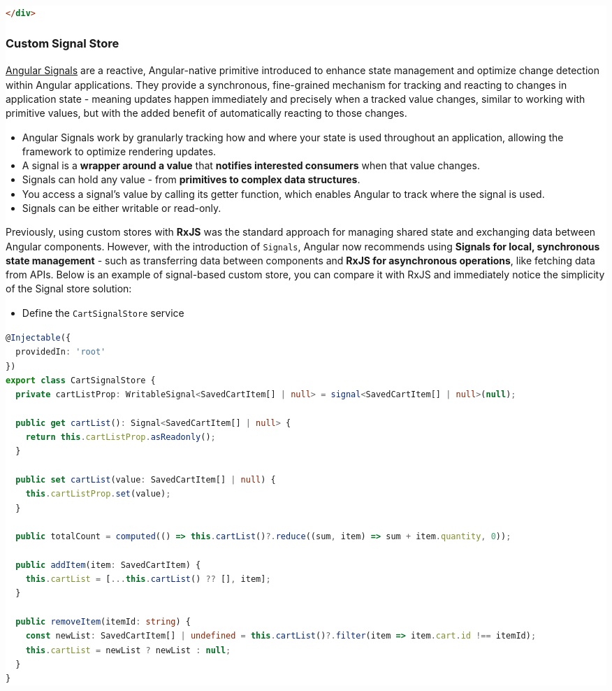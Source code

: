 ```html
</div>
```

### Custom Signal Store
[Angular Signals](https://angular.dev/guide/signals) are a reactive, Angular-native primitive introduced to enhance state management and optimize change detection within Angular applications. They provide a synchronous, fine-grained mechanism for tracking and reacting to changes in application state - meaning updates happen immediately and precisely when a tracked value changes, similar to working with primitive values, but with the added benefit of automatically reacting to those changes.
- Angular Signals work by granularly tracking how and where your state is used throughout an application, allowing the framework to optimize rendering updates. 
- A signal is a **wrapper around a value** that **notifies interested consumers** when that value changes. 
- Signals can hold any value - from **primitives to complex data structures**.
- You access a signal’s value by calling its getter function, which enables Angular to track where the signal is used.
- Signals can be either writable or read-only.

Previously, using custom stores with **RxJS** was the standard approach for managing shared state and exchanging data between Angular components. However, with the introduction of `Signals`, Angular now recommends using **Signals for local, synchronous state management** - such as transferring data between components and **RxJS for asynchronous operations**, like fetching data from APIs.
Below is an example of signal-based custom store, you can compare it with RxJS and immediately notice the simplicity of the Signal store solution:
- Define the `CartSignalStore` service
```ts
@Injectable({
  providedIn: 'root'
})
export class CartSignalStore {
  private cartListProp: WritableSignal<SavedCartItem[] | null> = signal<SavedCartItem[] | null>(null);

  public get cartList(): Signal<SavedCartItem[] | null> {
    return this.cartListProp.asReadonly();
  }

  public set cartList(value: SavedCartItem[] | null) {
    this.cartListProp.set(value);
  }

  public totalCount = computed(() => this.cartList()?.reduce((sum, item) => sum + item.quantity, 0));

  public addItem(item: SavedCartItem) {
    this.cartList = [...this.cartList() ?? [], item];
  }

  public removeItem(itemId: string) {
    const newList: SavedCartItem[] | undefined = this.cartList()?.filter(item => item.cart.id !== itemId);
    this.cartList = newList ? newList : null;
  }
}
```
